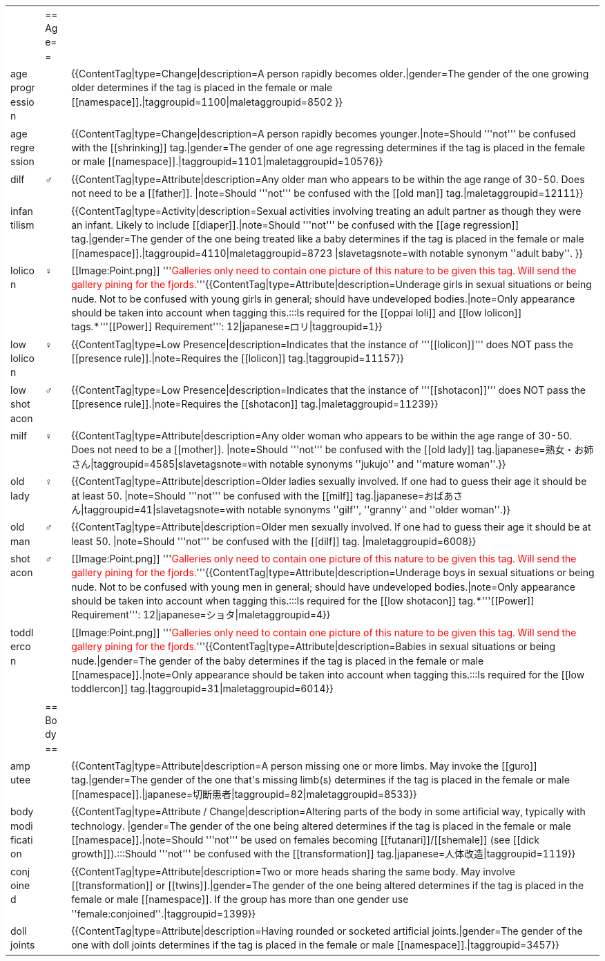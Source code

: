 |      |          |             |
| ---- | -------- | ----------- |
| | ==Age== | |
| age progression |  | {{ContentTag\|type=Change\|description=A person rapidly becomes older.\|gender=The gender of the one growing older determines if the tag is placed in the female or male [[namespace]].\|taggroupid=1100\|maletaggroupid=8502		}} |
| age regression |  | {{ContentTag\|type=Change\|description=A person rapidly becomes younger.\|note=Should '''not''' be confused with the [[shrinking]] tag.\|gender=The gender of one age regressing determines if the tag is placed in the female or male [[namespace]].\|taggroupid=1101\|maletaggroupid=10576}} |
| dilf | ♂ | {{ContentTag\|type=Attribute\|description=Any older man who appears to be within the age range of 30-50. Does not need to be a [[father]]. \|note=Should '''not''' be confused with the [[old man]] tag.\|maletaggroupid=12111}} |
| infantilism |  | {{ContentTag\|type=Activity\|description=Sexual activities involving treating an adult partner as though they were an infant. Likely to include [[diaper]].\|note=Should '''not''' be confused with the [[age regression]] tag.\|gender=The gender of the one being treated like a baby determines if the tag is placed in the female or male [[namespace]].\|taggroupid=4110\|maletaggroupid=8723	\|slavetagsnote=with notable synonym ''adult baby''.		}} |
| lolicon | ♀ | [[Image:Point.png]] '''<span style="color:#ff0000">Galleries only need to contain one picture of this nature to be given this tag. Will send the gallery pining for the fjords.</span>'''{{ContentTag\|type=Attribute\|description=Underage girls in sexual situations or being nude. Not to be confused with young girls in general; should have undeveloped bodies.\|note=Only appearance should be taken into account when tagging this.:::Is required for the [[oppai loli]] and [[low lolicon]] tags.*'''[[Power]] Requirement''': 12\|japanese=ロリ\|taggroupid=1}} |
| low lolicon | ♀ | {{ContentTag\|type=Low Presence\|description=Indicates that the instance of '''[[lolicon]]''' does NOT pass the [[presence rule]].\|note=Requires the [[lolicon]] tag.\|taggroupid=11157}} |
| low shotacon | ♂ | {{ContentTag\|type=Low Presence\|description=Indicates that the instance of '''[[shotacon]]''' does NOT pass the [[presence rule]].\|note=Requires the [[shotacon]] tag.\|maletaggroupid=11239}} |
| milf | ♀ | {{ContentTag\|type=Attribute\|description=Any older woman who appears to be within the age range of 30-50. Does not need to be a [[mother]]. \|note=Should '''not''' be confused with the [[old lady]] tag.\|japanese=熟女・お姉さん\|taggroupid=4585\|slavetagsnote=with notable synonyms ''jukujo'' and ''mature woman''.}} |
| old lady | ♀ | {{ContentTag\|type=Attribute\|description=Older ladies sexually involved. If one had to guess their age it should be at least 50. \|note=Should '''not''' be confused with the [[milf]] tag.\|japanese=おばあさん\|taggroupid=41\|slavetagsnote=with notable synonyms ''gilf'', ''granny'' and ''older woman''.}} |
| old man | ♂ | {{ContentTag\|type=Attribute\|description=Older men sexually involved. If one had to guess their age it should be at least 50. \|note=Should '''not''' be confused with the [[dilf]] tag. \|maletaggroupid=6008}} |
| shotacon | ♂ | [[Image:Point.png]] '''<span style="color:#ff0000">Galleries only need to contain one picture of this nature to be given this tag. Will send the gallery pining for the fjords.</span>'''{{ContentTag\|type=Attribute\|description=Underage boys in sexual situations or being nude. Not to be confused with young men in general; should have undeveloped bodies.\|note=Only appearance should be taken into account when tagging this.:::Is required for the [[low shotacon]] tag.*'''[[Power]] Requirement''': 12\|japanese=ショタ\|maletaggroupid=4}} |
| toddlercon |  | [[Image:Point.png]] '''<span style="color:#ff0000">Galleries only need to contain one picture of this nature to be given this tag. Will send the gallery pining for the fjords.</span>'''{{ContentTag\|type=Attribute\|description=Babies in sexual situations or being nude.\|gender=The gender of the baby determines if the tag is placed in the female or male [[namespace]].\|note=Only appearance should be taken into account when tagging this.:::Is required for the [[low toddlercon]] tag.\|taggroupid=31\|maletaggroupid=6014}} |
| | ==Body== | |
| amputee |  | {{ContentTag\|type=Attribute\|description=A person missing one or more limbs. May invoke the [[guro]] tag.\|gender=The gender of the one that's missing limb(s) determines if the tag is placed in the female or male [[namespace]].\|japanese=切断患者\|taggroupid=82\|maletaggroupid=8533}} |
| body modification |  | {{ContentTag\|type=Attribute / Change\|description=Altering parts of the body in some artificial way, typically with technology. \|gender=The gender of the one being altered determines if the tag is placed in the female or male [[namespace]].\|note=Should '''not''' be used on females becoming [[futanari]]/[[shemale]] (see [[dick growth]]).:::Should '''not''' be confused with the [[transformation]] tag.\|japanese=人体改造\|taggroupid=1119}} |
| conjoined |  | {{ContentTag\|type=Attribute\|description=Two or more heads sharing the same body. May involve [[transformation]] or [[twins]].\|gender=The gender of the one being altered determines if the tag is placed in the female or male [[namespace]]. If the group has more than one gender use ''female:conjoined''.\|taggroupid=1399}} |
| doll joints |  | {{ContentTag\|type=Attribute\|description=Having rounded or socketed artificial joints.\|gender=The gender of the one with doll joints determines if the tag is placed in the female or male [[namespace]].\|taggroupid=3457}} |